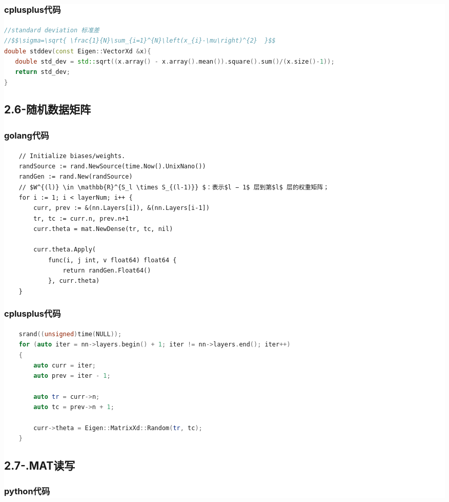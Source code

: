 ### cplusplus代码

```c++
//standard deviation 标准差
//$$\sigma=\sqrt{ \frac{1}{N}\sum_{i=1}^{N}\left(x_{i}-\mu\right)^{2}  }$$
double stddev(const Eigen::VectorXd &x){ 
   double std_dev = std::sqrt((x.array() - x.array().mean()).square().sum()/(x.size()-1));
   return std_dev;
}
```

## 2.6-随机数据矩阵


### golang代码

```golang
	// Initialize biases/weights.
	randSource := rand.NewSource(time.Now().UnixNano())
	randGen := rand.New(randSource)
	// $W^{(l)} \in \mathbb{R}^{S_l \times S_{(l-1)}} $：表示$l − 1$ 层到第$l$ 层的权重矩阵；
	for i := 1; i < layerNum; i++ {
		curr, prev := &(nn.Layers[i]), &(nn.Layers[i-1])
		tr, tc := curr.n, prev.n+1
		curr.theta = mat.NewDense(tr, tc, nil)

		curr.theta.Apply(
			func(i, j int, v float64) float64 {
				return randGen.Float64()
			}, curr.theta)
	}
```

### cplusplus代码

```c++
    srand((unsigned)time(NULL));
    for (auto iter = nn->layers.begin() + 1; iter != nn->layers.end(); iter++)
    {
        auto curr = iter;
        auto prev = iter - 1;

        auto tr = curr->n;
        auto tc = prev->n + 1;

        curr->theta = Eigen::MatrixXd::Random(tr, tc);
    }
```

## 2.7-.MAT读写

### python代码

